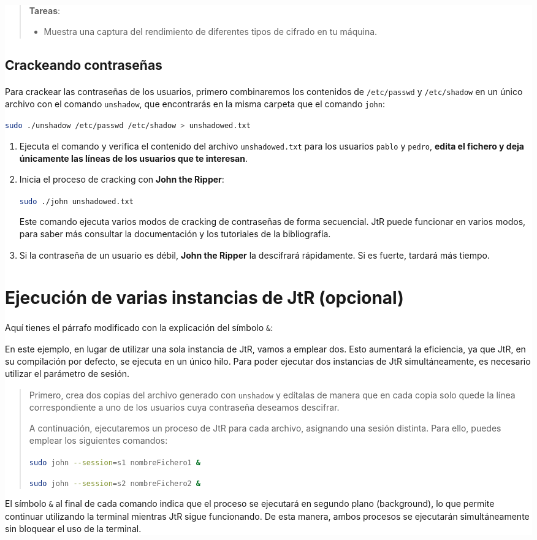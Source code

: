 

   > **Tareas**:
   > 
   > - Muestra una captura del rendimiento de diferentes tipos de cifrado en tu máquina.

## Crackeando contraseñas

Para crackear las contraseñas de los usuarios, primero combinaremos los contenidos de `/etc/passwd` y `/etc/shadow` en un único archivo con el comando `unshadow`, que encontrarás en la misma carpeta que el comando `john`:

```sh
sudo ./unshadow /etc/passwd /etc/shadow > unshadowed.txt
```

1. Ejecuta el comando y verifica el contenido del archivo `unshadowed.txt` para los usuarios `pablo` y `pedro`, **edita el fichero y deja únicamente las líneas de los usuarios que te interesan**.

2. Inicia el proceso de cracking con **John the Ripper**:

   ```sh
   sudo ./john unshadowed.txt
   ```

   Este comando ejecuta varios modos de cracking de contraseñas de forma secuencial. JtR puede funcionar en varios modos, para saber más consultar la documentación y los tutoriales de la bibliografía.

3. Si la contraseña de un usuario es débil, **John the Ripper** la descifrará rápidamente. Si es fuerte, tardará más tiempo.


# Ejecución de varias instancias de JtR (opcional)

Aquí tienes el párrafo modificado con la explicación del símbolo `&`:

En este ejemplo, en lugar de utilizar una sola instancia de JtR, vamos a emplear dos. Esto aumentará la eficiencia, ya que JtR, en su compilación por defecto, se ejecuta en un único hilo. Para poder ejecutar dos instancias de JtR simultáneamente, es necesario utilizar el parámetro de sesión.

> Primero, crea dos copias del archivo generado con `unshadow` y edítalas de manera que en cada copia solo quede la línea correspondiente a uno de los usuarios cuya contraseña deseamos descifrar.
> 
> A continuación, ejecutaremos un proceso de JtR para cada archivo, asignando una sesión distinta. Para ello, puedes emplear los siguientes comandos:
> 
> ```sh
> sudo john --session=s1 nombreFichero1 &
> ```
> 
> ```sh
> sudo john --session=s2 nombreFichero2 &
> ```

 El símbolo `&` al final de cada comando indica que el proceso se ejecutará en segundo plano (background), lo que permite continuar utilizando la terminal mientras JtR sigue funcionando. De esta manera, ambos procesos se ejecutarán simultáneamente sin bloquear el uso de la terminal.
